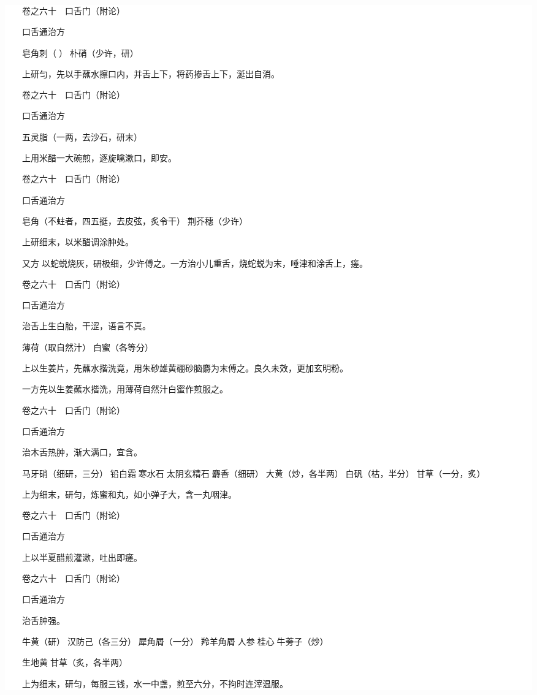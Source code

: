 　　卷之六十　口舌门（附论）

　　口舌通治方

　　皂角刺（ ） 朴硝（少许，研）

　　上研匀，先以手蘸水擦口内，并舌上下，将药掺舌上下，涎出自消。

　　卷之六十　口舌门（附论）

　　口舌通治方

　　五灵脂（一两，去沙石，研末）

　　上用米醋一大碗煎，逐旋噙漱口，即安。

　　卷之六十　口舌门（附论）

　　口舌通治方

　　皂角（不蛀者，四五挺，去皮弦，炙令干） 荆芥穗（少许）

　　上研细末，以米醋调涂肿处。

　　又方 以蛇蜕烧灰，研极细，少许傅之。一方治小儿重舌，烧蛇蜕为末，唾津和涂舌上，瘥。

　　卷之六十　口舌门（附论）

　　口舌通治方

　　治舌上生白胎，干涩，语言不真。

　　薄荷（取自然汁） 白蜜（各等分）

　　上以生姜片，先蘸水揩洗竟，用朱砂雄黄硼砂脑麝为末傅之。良久未效，更加玄明粉。

　　一方先以生姜蘸水揩洗，用薄荷自然汁白蜜作煎服之。

　　卷之六十　口舌门（附论）

　　口舌通治方

　　治木舌热肿，渐大满口，宜含。

　　马牙硝（细研，三分） 铅白霜 寒水石 太阴玄精石 麝香（细研） 大黄（炒，各半两） 白矾（枯，半分） 甘草（一分，炙）

　　上为细末，研匀，炼蜜和丸，如小弹子大，含一丸咽津。

　　卷之六十　口舌门（附论）

　　口舌通治方

　　上以半夏醋煎灌漱，吐出即瘥。

　　卷之六十　口舌门（附论）

　　口舌通治方

　　治舌肿强。

　　牛黄（研） 汉防己（各三分） 犀角屑（一分） 羚羊角屑 人参 桂心 牛蒡子（炒）

　　生地黄 甘草（炙，各半两）

　　上为细末，研匀，每服三钱，水一中盏，煎至六分，不拘时连滓温服。
